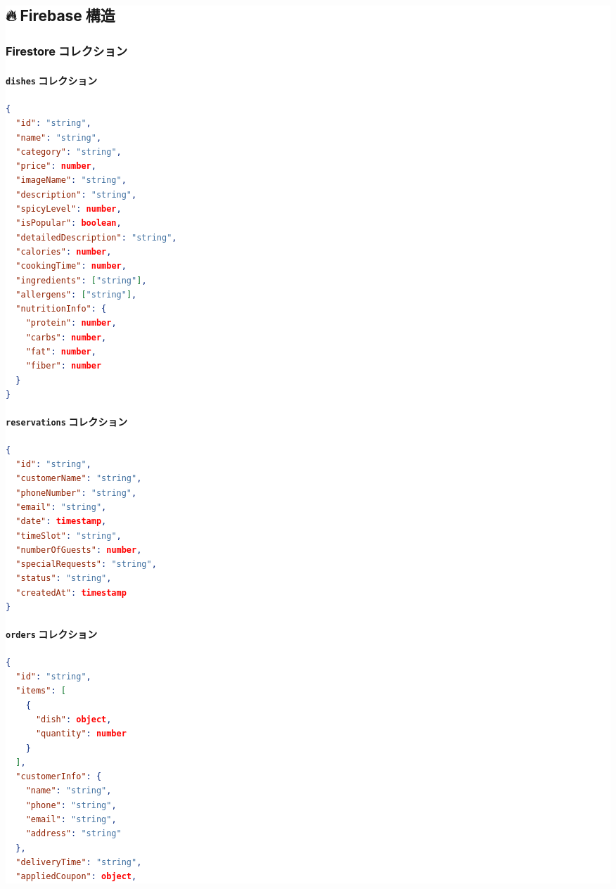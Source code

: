 
## 🔥 Firebase 構造

### Firestore コレクション

#### `dishes` コレクション
```json
{
  "id": "string",
  "name": "string",
  "category": "string",
  "price": number,
  "imageName": "string",
  "description": "string",
  "spicyLevel": number,
  "isPopular": boolean,
  "detailedDescription": "string",
  "calories": number,
  "cookingTime": number,
  "ingredients": ["string"],
  "allergens": ["string"],
  "nutritionInfo": {
    "protein": number,
    "carbs": number,
    "fat": number,
    "fiber": number
  }
}
```

#### `reservations` コレクション
```json
{
  "id": "string",
  "customerName": "string",
  "phoneNumber": "string",
  "email": "string",
  "date": timestamp,
  "timeSlot": "string",
  "numberOfGuests": number,
  "specialRequests": "string",
  "status": "string",
  "createdAt": timestamp
}
```

#### `orders` コレクション
```json
{
  "id": "string",
  "items": [
    {
      "dish": object,
      "quantity": number
    }
  ],
  "customerInfo": {
    "name": "string",
    "phone": "string",
    "email": "string",
    "address": "string"
  },
  "deliveryTime": "string",
  "appliedCoupon": object,
```